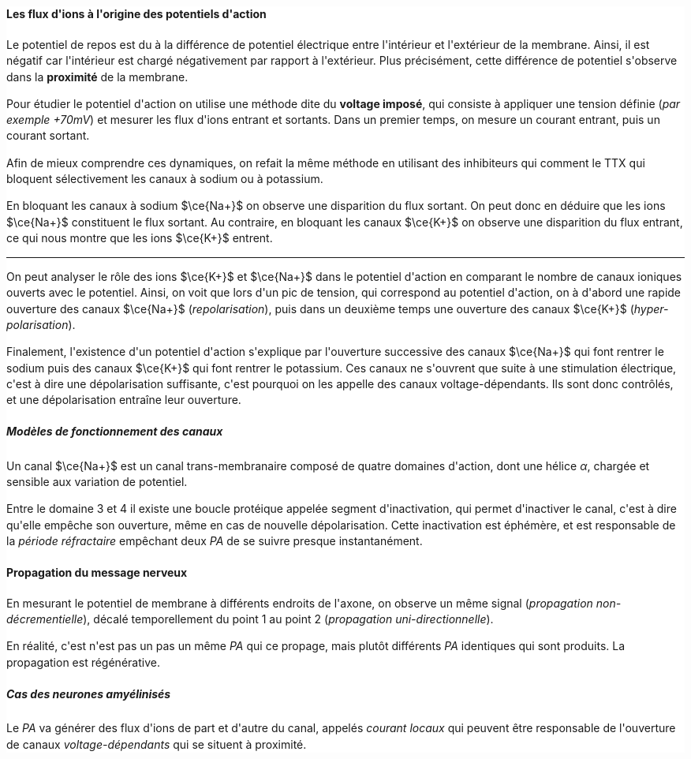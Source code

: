 #### Les flux d'ions à l'origine des potentiels d'action

Le potentiel de repos est du à la différence de potentiel électrique entre l'intérieur et l'extérieur de la membrane. Ainsi, il est négatif car l'intérieur est chargé négativement par rapport à l'extérieur. Plus précisément, cette différence de potentiel s'observe dans la **proximité** de la membrane.

Pour étudier le potentiel d'action on utilise une méthode dite du **voltage imposé**, qui consiste à appliquer une tension définie (*par exemple $+70\mathrm{mV}$*) et mesurer les flux d'ions entrant et sortants. Dans un premier temps, on mesure un courant entrant, puis un courant sortant.

Afin de mieux comprendre ces dynamiques, on refait la même méthode en utilisant des inhibiteurs qui comment le $\mathrm{TTX}$ qui bloquent sélectivement les canaux à sodium ou à potassium. 

En bloquant les canaux à sodium $\ce{Na+}$ on observe une disparition du flux sortant. On peut donc en déduire que les ions $\ce{Na+}$ constituent le flux sortant.
Au contraire, en bloquant les canaux $\ce{K+}$ on observe une disparition du flux entrant, ce qui nous montre que les ions $\ce{K+}$ entrent.

---

On peut analyser le rôle des ions $\ce{K+}$ et $\ce{Na+}$ dans le potentiel d'action en comparant le nombre de canaux ioniques ouverts avec le potentiel. Ainsi, on voit que lors d'un pic de tension, qui correspond au potentiel d'action, on à d'abord une rapide ouverture des canaux $\ce{Na+}$ (*repolarisation*), puis dans un deuxième temps une ouverture des canaux $\ce{K+}$ (*hyper-polarisation*).

Finalement, l'existence d'un potentiel d'action s'explique par l'ouverture successive des canaux $\ce{Na+}$ qui font rentrer le sodium puis des canaux $\ce{K+}$ qui font rentrer le potassium. Ces canaux ne s'ouvrent que suite à une stimulation électrique, c'est à dire une dépolarisation suffisante, c'est pourquoi on les appelle des canaux voltage-dépendants. Ils sont donc contrôlés, et une dépolarisation entraîne leur ouverture.

##### Modèles de fonctionnement des canaux

Un canal $\ce{Na+}$ est un canal trans-membranaire composé de quatre domaines d'action, dont une hélice $\alpha$, chargée et sensible aux variation de potentiel. 

Entre le domaine $3$ et $4$ il existe une boucle protéique appelée segment d'inactivation, qui permet d'inactiver le canal, c'est à dire qu'elle empêche son ouverture, même en cas de nouvelle dépolarisation. Cette inactivation est éphémère, et est responsable de la *période réfractaire* empêchant deux *PA* de se suivre presque instantanément.


#### Propagation du message nerveux

En mesurant le potentiel de membrane à différents endroits de l'axone, on observe un même signal (*propagation non-décrementielle*), décalé temporellement du point $1$ au point $2$ (*propagation uni-directionnelle*). 

En réalité, c'est n'est pas un pas un même *PA* qui ce propage, mais plutôt différents *PA* identiques qui sont produits. La propagation est régénérative.

##### Cas des neurones *amyélinisés*

Le *PA* va générer des flux d'ions de part et d'autre du canal, appelés *courant locaux* qui peuvent être responsable de l'ouverture de canaux *voltage-dépendants* qui se situent à proximité. 

